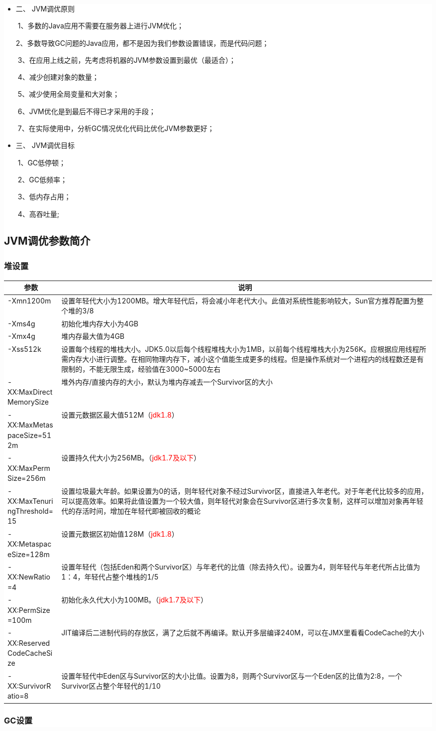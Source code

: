 - 二、 JVM调优原则

  ​	1、多数的Java应用不需要在服务器上进行JVM优化；

  ​	2、多数导致GC问题的Java应用，都不是因为我们参数设置错误，而是代码问题；

  ​	3、在应用上线之前，先考虑将机器的JVM参数设置到最优（最适合）；

  ​	4、减少创建对象的数量；

  ​	5、减少使用全局变量和大对象；

  ​	6、JVM优化是到最后不得已才采用的手段；

  ​	7、在实际使用中，分析GC情况优化代码比优化JVM参数更好；

- 三、 JVM调优目标

  ​	1、GC低停顿；

  ​	2、GC低频率；

  ​	3、低内存占用；

  ​	4、高吞吐量;

## JVM调优参数简介

### 堆设置

| 参数                        | 说明                                                         |
| --------------------------- | ------------------------------------------------------------ |
| -Xmn1200m                   | 设置年轻代大小为1200MB。增大年轻代后，将会减小年老代大小。此值对系统性能影响较大，Sun官方推荐配置为整个堆的3/8 |
| -Xms4g                      | 初始化堆内存大小为4GB                                        |
| -Xmx4g                      | 堆内存最大值为4GB                                            |
| -Xss512k                    | 设置每个线程的堆栈大小。JDK5.0以后每个线程堆栈大小为1MB，以前每个线程堆栈大小为256K。应根据应用线程所需内存大小进行调整。在相同物理内存下，减小这个值能生成更多的线程。但是操作系统对一个进程内的线程数还是有限制的，不能无限生成，经验值在3000~5000左右 |
| -XX:MaxDirectMemorySize     | 堆外内存/直接内存的大小，默认为堆内存减去一个Survivor区的大小 |
| -XX:MaxMetaspaceSize=512m   | 设置元数据区最大值512M（<font color="red">jdk1.8</font>）    |
| -XX:MaxPermSize=256m        | 设置持久代大小为256MB。（<font color="red">jdk1.7及以下</font>） |
| -XX:MaxTenuringThreshold=15 | 设置垃圾最大年龄。如果设置为0的话，则年轻代对象不经过Survivor区，直接进入年老代。对于年老代比较多的应用，可以提高效率。如果将此值设置为一个较大值，则年轻代对象会在Survivor区进行多次复制，这样可以增加对象再年轻代的存活时间，增加在年轻代即被回收的概论 |
| -XX:MetaspaceSize=128m      | 设置元数据区初始值128M（<font color="red">jdk1.8</font>）    |
| -XX:NewRatio=4              | 设置年轻代（包括Eden和两个Survivor区）与年老代的比值（除去持久代）。设置为4，则年轻代与年老代所占比值为1：4，年轻代占整个堆栈的1/5 |
| -XX:PermSize=100m           | 初始化永久代大小为100MB。（<font color="red">jdk1.7及以下</font>） |
| -XX:ReservedCodeCacheSize   | JIT编译后二进制代码的存放区，满了之后就不再编译。默认开多层编译240M，可以在JMX里看看CodeCache的大小 |
| -XX:SurvivorRatio=8         | 设置年轻代中Eden区与Survivor区的大小比值。设置为8，则两个Survivor区与一个Eden区的比值为2:8，一个Survivor区占整个年轻代的1/10 |

### GC设置
